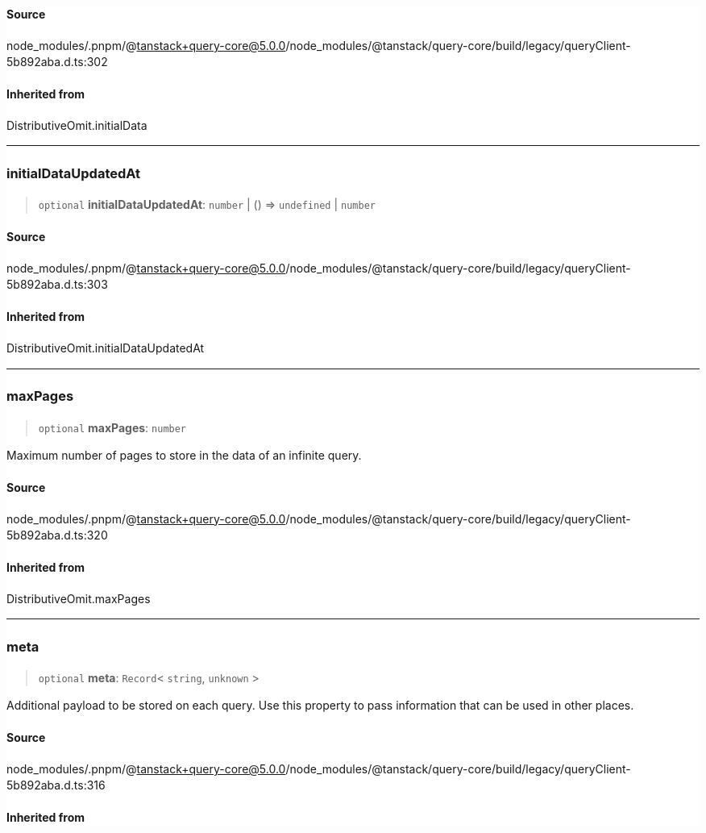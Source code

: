 #### Source

node_modules/.pnpm/@tanstack+query-core@5.0.0/node_modules/@tanstack/query-core/build/legacy/queryClient-5b892aba.d.ts:302

#### Inherited from

DistributiveOmit.initialData

---

### initialDataUpdatedAt

> `optional` **initialDataUpdatedAt**: `number` \| () => `undefined` \| `number`

#### Source

node_modules/.pnpm/@tanstack+query-core@5.0.0/node_modules/@tanstack/query-core/build/legacy/queryClient-5b892aba.d.ts:303

#### Inherited from

DistributiveOmit.initialDataUpdatedAt

---

### maxPages

> `optional` **maxPages**: `number`

Maximum number of pages to store in the data of an infinite query.

#### Source

node_modules/.pnpm/@tanstack+query-core@5.0.0/node_modules/@tanstack/query-core/build/legacy/queryClient-5b892aba.d.ts:320

#### Inherited from

DistributiveOmit.maxPages

---

### meta

> `optional` **meta**: `Record`< `string`, `unknown` \>

Additional payload to be stored on each query.
Use this property to pass information that can be used in other places.

#### Source

node_modules/.pnpm/@tanstack+query-core@5.0.0/node_modules/@tanstack/query-core/build/legacy/queryClient-5b892aba.d.ts:316

#### Inherited from
